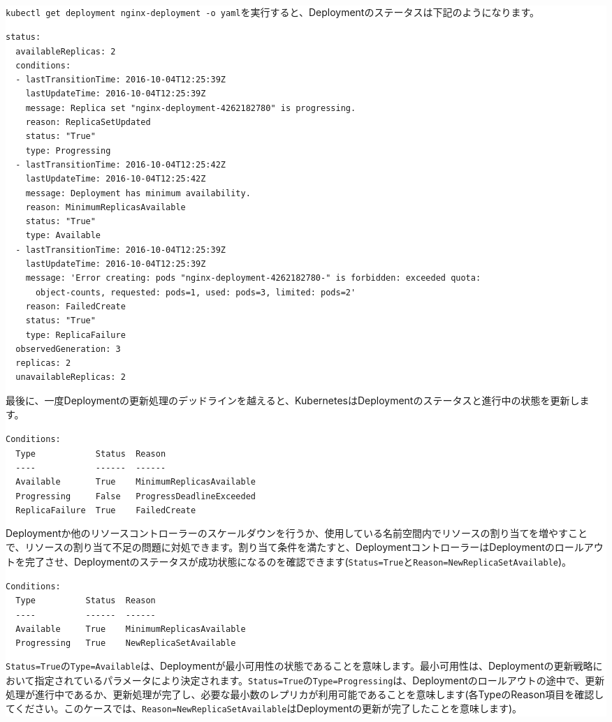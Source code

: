`kubectl get deployment nginx-deployment -o yaml`を実行すると、Deploymentのステータスは下記のようになります。

```
status:
  availableReplicas: 2
  conditions:
  - lastTransitionTime: 2016-10-04T12:25:39Z
    lastUpdateTime: 2016-10-04T12:25:39Z
    message: Replica set "nginx-deployment-4262182780" is progressing.
    reason: ReplicaSetUpdated
    status: "True"
    type: Progressing
  - lastTransitionTime: 2016-10-04T12:25:42Z
    lastUpdateTime: 2016-10-04T12:25:42Z
    message: Deployment has minimum availability.
    reason: MinimumReplicasAvailable
    status: "True"
    type: Available
  - lastTransitionTime: 2016-10-04T12:25:39Z
    lastUpdateTime: 2016-10-04T12:25:39Z
    message: 'Error creating: pods "nginx-deployment-4262182780-" is forbidden: exceeded quota:
      object-counts, requested: pods=1, used: pods=3, limited: pods=2'
    reason: FailedCreate
    status: "True"
    type: ReplicaFailure
  observedGeneration: 3
  replicas: 2
  unavailableReplicas: 2
```

最後に、一度Deploymentの更新処理のデッドラインを越えると、KubernetesはDeploymentのステータスと進行中の状態を更新します。

```
Conditions:
  Type            Status  Reason
  ----            ------  ------
  Available       True    MinimumReplicasAvailable
  Progressing     False   ProgressDeadlineExceeded
  ReplicaFailure  True    FailedCreate
```

Deploymentか他のリソースコントローラーのスケールダウンを行うか、使用している名前空間内でリソースの割り当てを増やすことで、リソースの割り当て不足の問題に対処できます。割り当て条件を満たすと、DeploymentコントローラーはDeploymentのロールアウトを完了させ、Deploymentのステータスが成功状態になるのを確認できます(`Status=True`と`Reason=NewReplicaSetAvailable`)。

```
Conditions:
  Type          Status  Reason
  ----          ------  ------
  Available     True    MinimumReplicasAvailable
  Progressing   True    NewReplicaSetAvailable
```

`Status=True`の`Type=Available`は、Deploymentが最小可用性の状態であることを意味します。最小可用性は、Deploymentの更新戦略において指定されているパラメータにより決定されます。`Status=True`の`Type=Progressing`は、Deploymentのロールアウトの途中で、更新処理が進行中であるか、更新処理が完了し、必要な最小数のレプリカが利用可能であることを意味します(各TypeのReason項目を確認してください。このケースでは、`Reason=NewReplicaSetAvailable`はDeploymentの更新が完了したことを意味します)。
